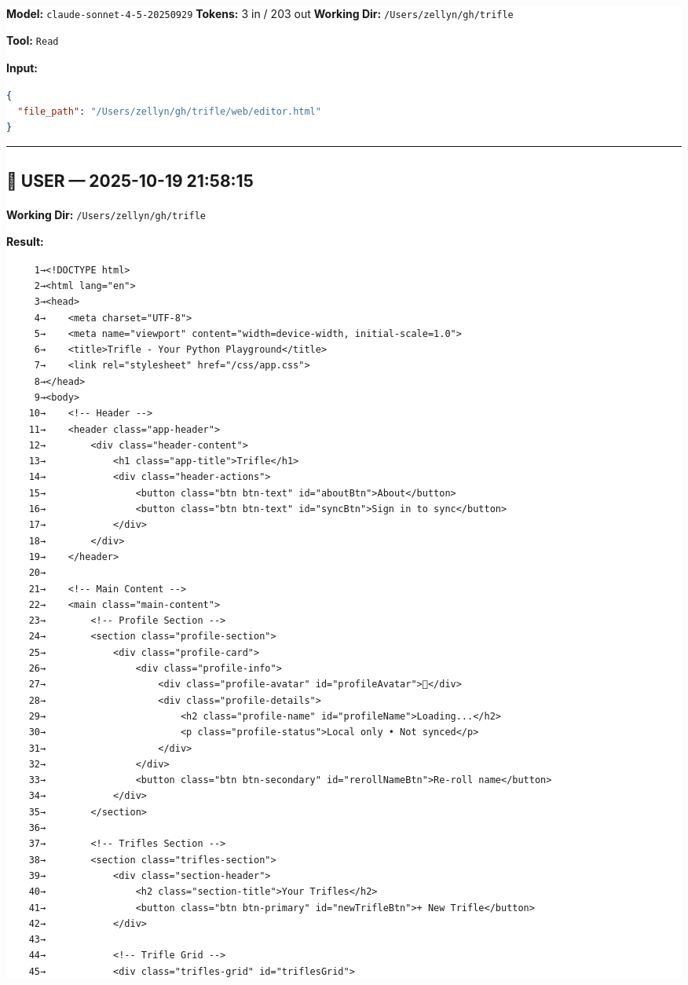 **Model:** `claude-sonnet-4-5-20250929`
**Tokens:** 3 in / 203 out
**Working Dir:** `/Users/zellyn/gh/trifle`

**Tool:** `Read`

**Input:**
```json
{
  "file_path": "/Users/zellyn/gh/trifle/web/editor.html"
}
```


---
## 👤 USER — 2025-10-19 21:58:15

**Working Dir:** `/Users/zellyn/gh/trifle`

**Result:**
```
     1→<!DOCTYPE html>
     2→<html lang="en">
     3→<head>
     4→    <meta charset="UTF-8">
     5→    <meta name="viewport" content="width=device-width, initial-scale=1.0">
     6→    <title>Trifle - Your Python Playground</title>
     7→    <link rel="stylesheet" href="/css/app.css">
     8→</head>
     9→<body>
    10→    <!-- Header -->
    11→    <header class="app-header">
    12→        <div class="header-content">
    13→            <h1 class="app-title">Trifle</h1>
    14→            <div class="header-actions">
    15→                <button class="btn btn-text" id="aboutBtn">About</button>
    16→                <button class="btn btn-text" id="syncBtn">Sign in to sync</button>
    17→            </div>
    18→        </div>
    19→    </header>
    20→
    21→    <!-- Main Content -->
    22→    <main class="main-content">
    23→        <!-- Profile Section -->
    24→        <section class="profile-section">
    25→            <div class="profile-card">
    26→                <div class="profile-info">
    27→                    <div class="profile-avatar" id="profileAvatar">👤</div>
    28→                    <div class="profile-details">
    29→                        <h2 class="profile-name" id="profileName">Loading...</h2>
    30→                        <p class="profile-status">Local only • Not synced</p>
    31→                    </div>
    32→                </div>
    33→                <button class="btn btn-secondary" id="rerollNameBtn">Re-roll name</button>
    34→            </div>
    35→        </section>
    36→
    37→        <!-- Trifles Section -->
    38→        <section class="trifles-section">
    39→            <div class="section-header">
    40→                <h2 class="section-title">Your Trifles</h2>
    41→                <button class="btn btn-primary" id="newTrifleBtn">+ New Trifle</button>
    42→            </div>
    43→
    44→            <!-- Trifle Grid -->
    45→            <div class="trifles-grid" id="triflesGrid">
```